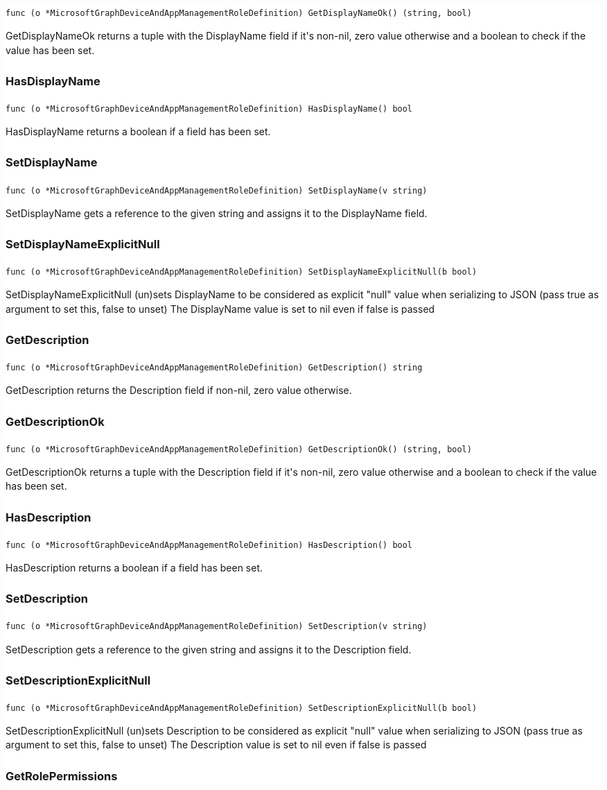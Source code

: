 `func (o *MicrosoftGraphDeviceAndAppManagementRoleDefinition) GetDisplayNameOk() (string, bool)`

GetDisplayNameOk returns a tuple with the DisplayName field if it's non-nil, zero value otherwise
and a boolean to check if the value has been set.

### HasDisplayName

`func (o *MicrosoftGraphDeviceAndAppManagementRoleDefinition) HasDisplayName() bool`

HasDisplayName returns a boolean if a field has been set.

### SetDisplayName

`func (o *MicrosoftGraphDeviceAndAppManagementRoleDefinition) SetDisplayName(v string)`

SetDisplayName gets a reference to the given string and assigns it to the DisplayName field.

### SetDisplayNameExplicitNull

`func (o *MicrosoftGraphDeviceAndAppManagementRoleDefinition) SetDisplayNameExplicitNull(b bool)`

SetDisplayNameExplicitNull (un)sets DisplayName to be considered as explicit "null" value
when serializing to JSON (pass true as argument to set this, false to unset)
The DisplayName value is set to nil even if false is passed
### GetDescription

`func (o *MicrosoftGraphDeviceAndAppManagementRoleDefinition) GetDescription() string`

GetDescription returns the Description field if non-nil, zero value otherwise.

### GetDescriptionOk

`func (o *MicrosoftGraphDeviceAndAppManagementRoleDefinition) GetDescriptionOk() (string, bool)`

GetDescriptionOk returns a tuple with the Description field if it's non-nil, zero value otherwise
and a boolean to check if the value has been set.

### HasDescription

`func (o *MicrosoftGraphDeviceAndAppManagementRoleDefinition) HasDescription() bool`

HasDescription returns a boolean if a field has been set.

### SetDescription

`func (o *MicrosoftGraphDeviceAndAppManagementRoleDefinition) SetDescription(v string)`

SetDescription gets a reference to the given string and assigns it to the Description field.

### SetDescriptionExplicitNull

`func (o *MicrosoftGraphDeviceAndAppManagementRoleDefinition) SetDescriptionExplicitNull(b bool)`

SetDescriptionExplicitNull (un)sets Description to be considered as explicit "null" value
when serializing to JSON (pass true as argument to set this, false to unset)
The Description value is set to nil even if false is passed
### GetRolePermissions
